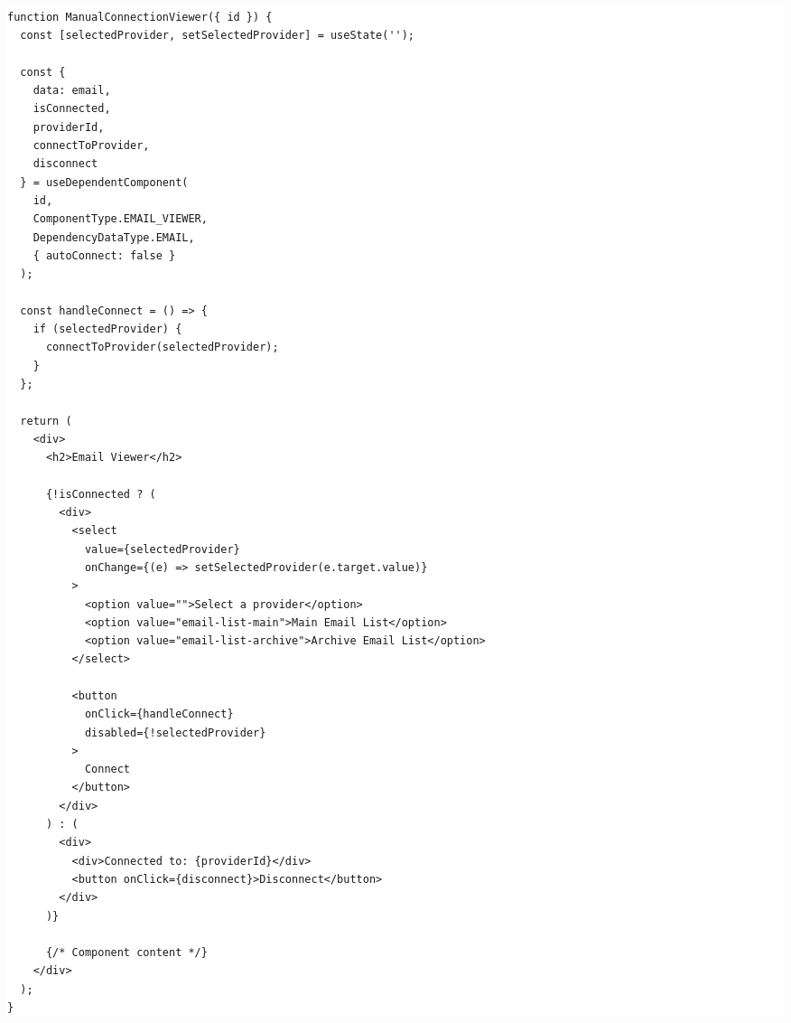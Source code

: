 ```tsx
function ManualConnectionViewer({ id }) {
  const [selectedProvider, setSelectedProvider] = useState('');
  
  const { 
    data: email,
    isConnected,
    providerId,
    connectToProvider,
    disconnect
  } = useDependentComponent(
    id,
    ComponentType.EMAIL_VIEWER,
    DependencyDataType.EMAIL,
    { autoConnect: false }
  );
  
  const handleConnect = () => {
    if (selectedProvider) {
      connectToProvider(selectedProvider);
    }
  };
  
  return (
    <div>
      <h2>Email Viewer</h2>
      
      {!isConnected ? (
        <div>
          <select 
            value={selectedProvider}
            onChange={(e) => setSelectedProvider(e.target.value)}
          >
            <option value="">Select a provider</option>
            <option value="email-list-main">Main Email List</option>
            <option value="email-list-archive">Archive Email List</option>
          </select>
          
          <button 
            onClick={handleConnect}
            disabled={!selectedProvider}
          >
            Connect
          </button>
        </div>
      ) : (
        <div>
          <div>Connected to: {providerId}</div>
          <button onClick={disconnect}>Disconnect</button>
        </div>
      )}
      
      {/* Component content */}
    </div>
  );
}
```
